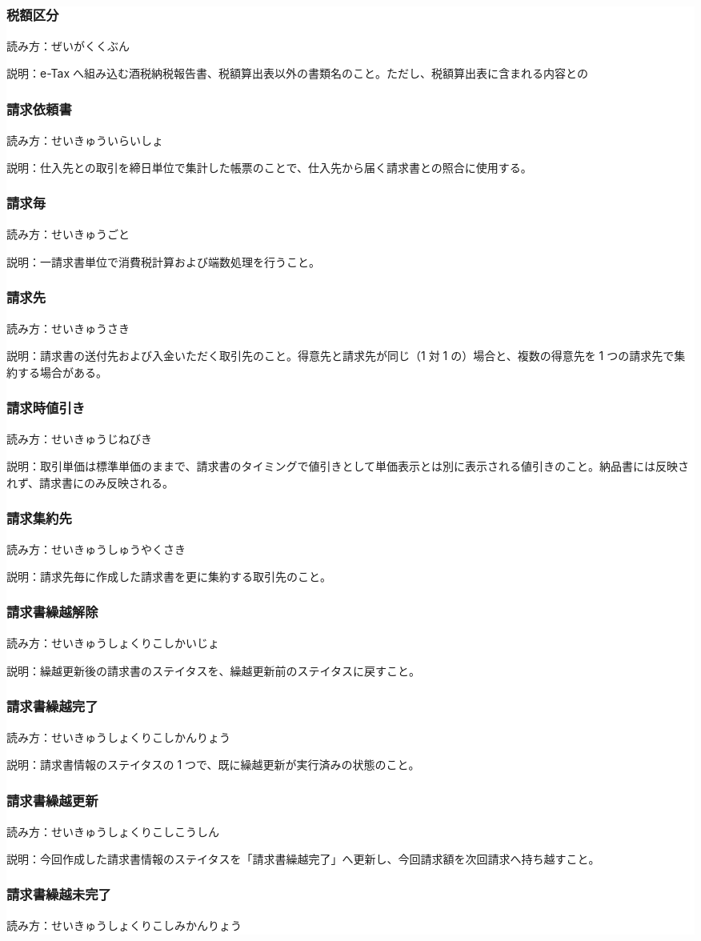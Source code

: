 ### 税額区分

読み方：ぜいがくくぶん

説明：e-Tax へ組み込む酒税納税報告書、税額算出表以外の書類名のこと。ただし、税額算出表に含まれる内容との

### 請求依頼書

読み方：せいきゅういらいしょ

説明：仕入先との取引を締日単位で集計した帳票のことで、仕入先から届く請求書との照合に使用する。

### 請求毎

読み方：せいきゅうごと

説明：一請求書単位で消費税計算および端数処理を行うこと。

### 請求先

読み方：せいきゅうさき

説明：請求書の送付先および入金いただく取引先のこと。得意先と請求先が同じ（1 対 1 の）場合と、複数の得意先を 1 つの請求先で集約する場合がある。

### 請求時値引き

読み方：せいきゅうじねびき

説明：取引単価は標準単価のままで、請求書のタイミングで値引きとして単価表示とは別に表示される値引きのこと。納品書には反映されず、請求書にのみ反映される。

### 請求集約先

読み方：せいきゅうしゅうやくさき

説明：請求先毎に作成した請求書を更に集約する取引先のこと。

### 請求書繰越解除

読み方：せいきゅうしょくりこしかいじょ

説明：繰越更新後の請求書のステイタスを、繰越更新前のステイタスに戻すこと。

### 請求書繰越完了

読み方：せいきゅうしょくりこしかんりょう

説明：請求書情報のステイタスの 1 つで、既に繰越更新が実行済みの状態のこと。

### 請求書繰越更新

読み方：せいきゅうしょくりこしこうしん

説明：今回作成した請求書情報のステイタスを「請求書繰越完了」へ更新し、今回請求額を次回請求へ持ち越すこと。

### 請求書繰越未完了

読み方：せいきゅうしょくりこしみかんりょう
